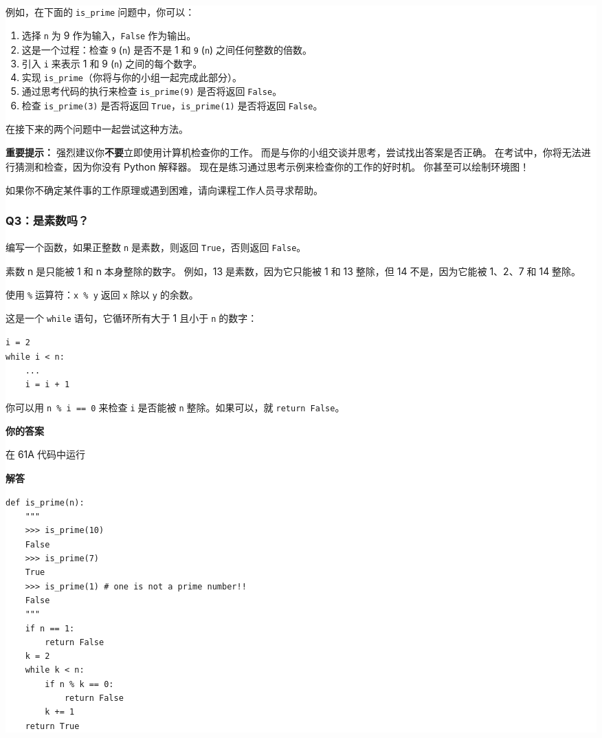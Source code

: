例如，在下面的 `is_prime` 问题中，你可以：

1. 选择 `n` 为 9 作为输入，`False` 作为输出。
2. 这是一个过程：检查 `9` (`n`) 是否不是 1 和 `9` (`n`) 之间任何整数的倍数。
3. 引入 `i` 来表示 1 和 9 (`n`) 之间的每个数字。
4. 实现 `is_prime`（你将与你的小组一起完成此部分）。
5. 通过思考代码的执行来检查 `is_prime(9)` 是否将返回 `False`。
6. 检查 `is_prime(3)` 是否将返回 `True`，`is_prime(1)` 是否将返回 `False`。

在接下来的两个问题中一起尝试这种方法。

**重要提示：** 强烈建议你**不要**立即使用计算机检查你的工作。 而是与你的小组交谈并思考，尝试找出答案是否正确。 在考试中，你将无法进行猜测和检查，因为你没有 Python 解释器。 现在是练习通过思考示例来检查你的工作的好时机。 你甚至可以绘制环境图！

如果你不确定某件事的工作原理或遇到困难，请向课程工作人员寻求帮助。

### Q3：是素数吗？

编写一个函数，如果正整数 `n` 是素数，则返回 `True`，否则返回 `False`。

素数 n 是只能被 1 和 n 本身整除的数字。 例如，13 是素数，因为它只能被 1 和 13 整除，但 14 不是，因为它能被 1、2、7 和 14 整除。

使用 `%` 运算符：`x % y` 返回 `x` 除以 `y` 的余数。

这是一个 `while` 语句，它循环所有大于 1 且小于 `n` 的数字：
```
i = 2
while i < n:
    ...
    i = i + 1
```

你可以用 `n % i == 0` 来检查 `i` 是否能被 `n` 整除。如果可以，就 `return False`。

**你的答案**

在 61A 代码中运行

**解答**

```
def is_prime(n):
    """
    >>> is_prime(10)
    False
    >>> is_prime(7)
    True
    >>> is_prime(1) # one is not a prime number!!
    False
    """
    if n == 1:
        return False
    k = 2
    while k < n:
        if n % k == 0:
            return False
        k += 1
    return True

```
